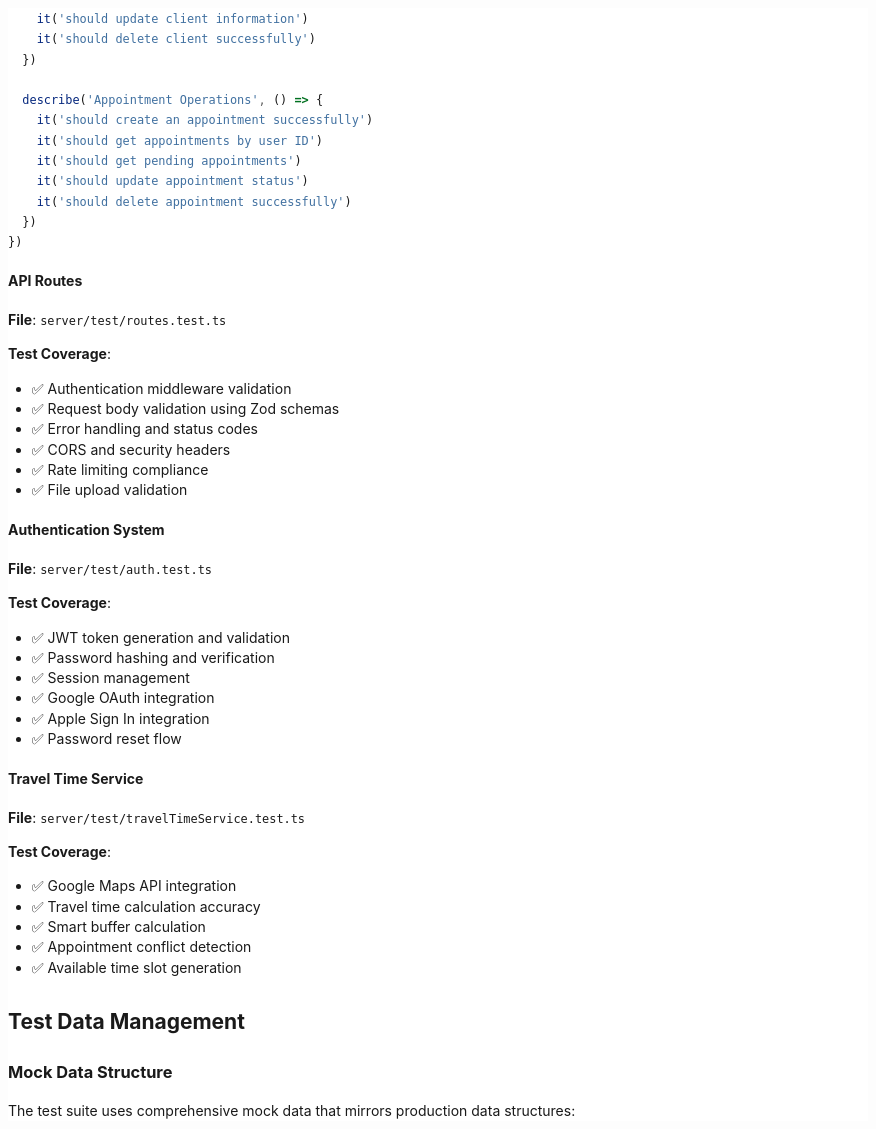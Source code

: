 ```typescript
    it('should update client information')
    it('should delete client successfully')
  })
  
  describe('Appointment Operations', () => {
    it('should create an appointment successfully')
    it('should get appointments by user ID')
    it('should get pending appointments')
    it('should update appointment status')
    it('should delete appointment successfully')
  })
})
```

#### API Routes
**File**: `server/test/routes.test.ts`

**Test Coverage**:
- ✅ Authentication middleware validation
- ✅ Request body validation using Zod schemas
- ✅ Error handling and status codes
- ✅ CORS and security headers
- ✅ Rate limiting compliance
- ✅ File upload validation

#### Authentication System
**File**: `server/test/auth.test.ts`

**Test Coverage**:
- ✅ JWT token generation and validation
- ✅ Password hashing and verification
- ✅ Session management
- ✅ Google OAuth integration
- ✅ Apple Sign In integration
- ✅ Password reset flow

#### Travel Time Service
**File**: `server/test/travelTimeService.test.ts`

**Test Coverage**:
- ✅ Google Maps API integration
- ✅ Travel time calculation accuracy
- ✅ Smart buffer calculation
- ✅ Appointment conflict detection
- ✅ Available time slot generation

## Test Data Management

### Mock Data Structure
The test suite uses comprehensive mock data that mirrors production data structures:
